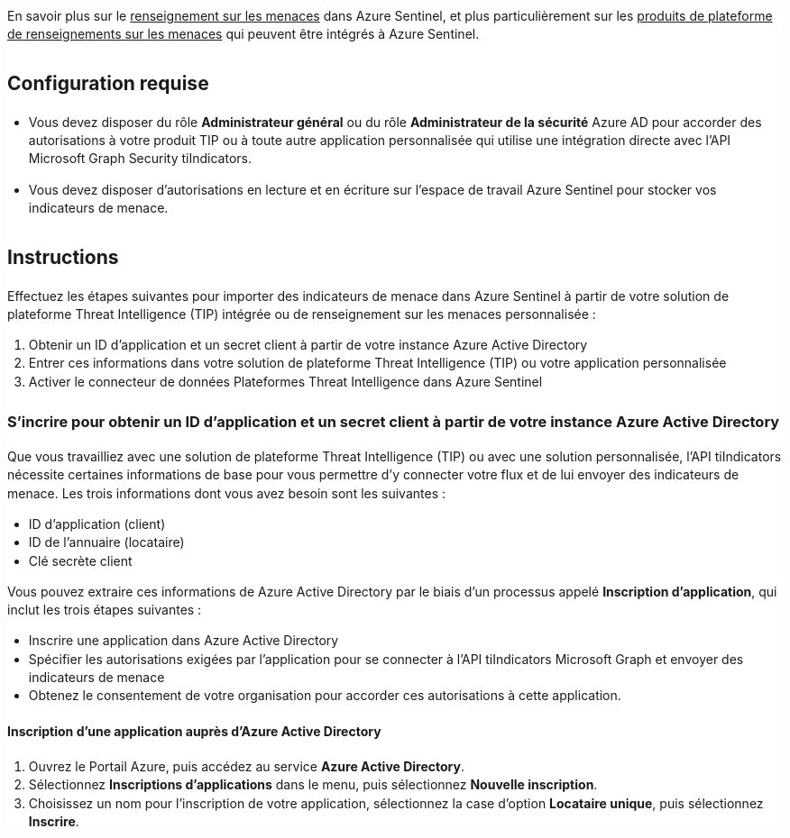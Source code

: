 En savoir plus sur le [renseignement sur les menaces](understand-threat-intelligence.md) dans Azure Sentinel, et plus particulièrement sur les [produits de plateforme de renseignements sur les menaces](threat-intelligence-integration.md#integrated-threat-intelligence-platform-products) qui peuvent être intégrés à Azure Sentinel.

## <a name="prerequisites"></a>Configuration requise  

- Vous devez disposer du rôle **Administrateur général** ou du rôle **Administrateur de la sécurité** Azure AD pour accorder des autorisations à votre produit TIP ou à toute autre application personnalisée qui utilise une intégration directe avec l’API Microsoft Graph Security tiIndicators.

- Vous devez disposer d’autorisations en lecture et en écriture sur l’espace de travail Azure Sentinel pour stocker vos indicateurs de menace.

## <a name="instructions"></a>Instructions

Effectuez les étapes suivantes pour importer des indicateurs de menace dans Azure Sentinel à partir de votre solution de plateforme Threat Intelligence (TIP) intégrée ou de renseignement sur les menaces personnalisée :
1.  Obtenir un ID d’application et un secret client à partir de votre instance Azure Active Directory
2.  Entrer ces informations dans votre solution de plateforme Threat Intelligence (TIP) ou votre application personnalisée
3.  Activer le connecteur de données Plateformes Threat Intelligence dans Azure Sentinel

### <a name="sign-up-for-an-application-id-and-client-secret-from-your-azure-active-directory"></a>S’incrire pour obtenir un ID d’application et un secret client à partir de votre instance Azure Active Directory

Que vous travailliez avec une solution de plateforme Threat Intelligence (TIP) ou avec une solution personnalisée, l’API tiIndicators nécessite certaines informations de base pour vous permettre d’y connecter votre flux et de lui envoyer des indicateurs de menace. Les trois informations dont vous avez besoin sont les suivantes :

- ID d’application (client)
- ID de l’annuaire (locataire)
- Clé secrète client

Vous pouvez extraire ces informations de Azure Active Directory par le biais d’un processus appelé **Inscription d’application**, qui inclut les trois étapes suivantes :

- Inscrire une application dans Azure Active Directory
- Spécifier les autorisations exigées par l’application pour se connecter à l’API tiIndicators Microsoft Graph et envoyer des indicateurs de menace
- Obtenez le consentement de votre organisation pour accorder ces autorisations à cette application.

#### <a name="register-an-application-with-azure-active-directory"></a>Inscription d’une application auprès d’Azure Active Directory

1. Ouvrez le Portail Azure, puis accédez au service **Azure Active Directory**.
1. Sélectionnez **Inscriptions d’applications** dans le menu, puis sélectionnez **Nouvelle inscription**.
1. Choisissez un nom pour l’inscription de votre application, sélectionnez la case d’option **Locataire unique**, puis sélectionnez **Inscrire**. 
